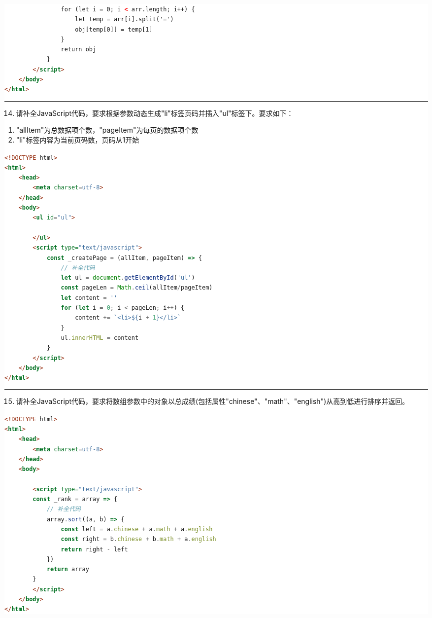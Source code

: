```html
                for (let i = 0; i < arr.length; i++) {
                    let temp = arr[i].split('=')
                    obj[temp[0]] = temp[1]
                }
                return obj
            }
        </script>
    </body>
</html>
```
---
14. 请补全JavaScript代码，要求根据参数动态生成"li"标签页码并插入"ul"标签下。要求如下：

1) "allItem"为总数据项个数，"pageItem"为每页的数据项个数
2) "li"标签内容为当前页码数，页码从1开始
```html
<!DOCTYPE html>
<html>
    <head>
        <meta charset=utf-8>
    </head>
    <body>
    	<ul id="ul">
            
        </ul>
        <script type="text/javascript">
            const _createPage = (allItem, pageItem) => {
                // 补全代码
                let ul = document.getElementById('ul')
                const pageLen = Math.ceil(allItem/pageItem)
                let content = ''
                for (let i = 0; i < pageLen; i++) {
                    content += `<li>${i + 1}</li>`
                }
                ul.innerHTML = content
            }
        </script>
    </body>
</html>
```
---
15. 请补全JavaScript代码，要求将数组参数中的对象以总成绩(包括属性"chinese"、"math"、"english")从高到低进行排序并返回。
```html
<!DOCTYPE html>
<html>
    <head>
        <meta charset=utf-8>
    </head>
    <body>
    	
        <script type="text/javascript">
        const _rank = array => {
            // 补全代码
            array.sort((a, b) => {
                const left = a.chinese + a.math + a.english
                const right = b.chinese + b.math + a.english
                return right - left
            })
            return array
        }
        </script>
    </body>
</html>
```